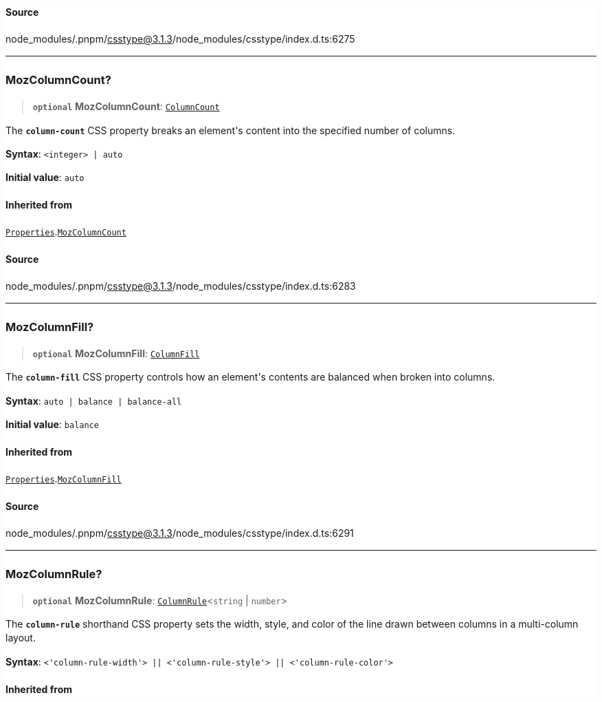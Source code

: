 #### Source

node_modules/.pnpm/csstype@3.1.3/node_modules/csstype/index.d.ts:6275

---

### MozColumnCount?

> **`optional`** **MozColumnCount**: [`ColumnCount`](../type-aliases/ColumnCount.md)

The **`column-count`** CSS property breaks an element's content into the specified number of columns.

**Syntax**: `<integer> | auto`

**Initial value**: `auto`

#### Inherited from

[`Properties`](Properties.md).[`MozColumnCount`](Properties.md#mozcolumncount)

#### Source

node_modules/.pnpm/csstype@3.1.3/node_modules/csstype/index.d.ts:6283

---

### MozColumnFill?

> **`optional`** **MozColumnFill**: [`ColumnFill`](../type-aliases/ColumnFill.md)

The **`column-fill`** CSS property controls how an element's contents are balanced when broken into columns.

**Syntax**: `auto | balance | balance-all`

**Initial value**: `balance`

#### Inherited from

[`Properties`](Properties.md).[`MozColumnFill`](Properties.md#mozcolumnfill)

#### Source

node_modules/.pnpm/csstype@3.1.3/node_modules/csstype/index.d.ts:6291

---

### MozColumnRule?

> **`optional`** **MozColumnRule**: [`ColumnRule`](../type-aliases/ColumnRule.md)\<`string` \| `number`\>

The **`column-rule`** shorthand CSS property sets the width, style, and color of the line drawn between columns in a multi-column layout.

**Syntax**: `<'column-rule-width'> || <'column-rule-style'> || <'column-rule-color'>`

#### Inherited from
